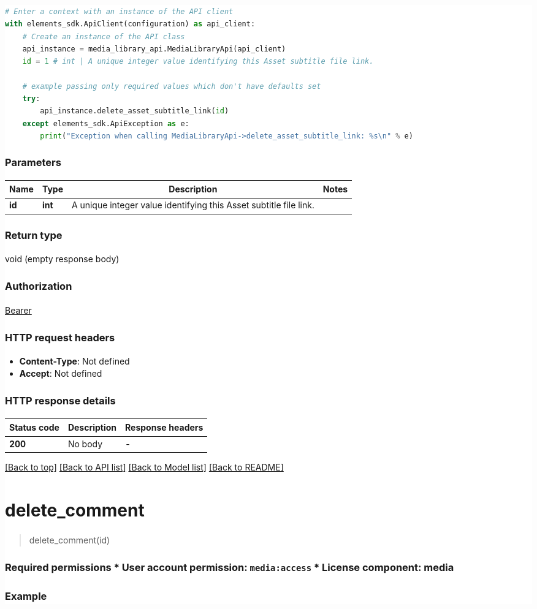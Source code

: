 ```python
# Enter a context with an instance of the API client
with elements_sdk.ApiClient(configuration) as api_client:
    # Create an instance of the API class
    api_instance = media_library_api.MediaLibraryApi(api_client)
    id = 1 # int | A unique integer value identifying this Asset subtitle file link.

    # example passing only required values which don't have defaults set
    try:
        api_instance.delete_asset_subtitle_link(id)
    except elements_sdk.ApiException as e:
        print("Exception when calling MediaLibraryApi->delete_asset_subtitle_link: %s\n" % e)
```


### Parameters

Name | Type | Description  | Notes
------------- | ------------- | ------------- | -------------
 **id** | **int**| A unique integer value identifying this Asset subtitle file link. |

### Return type

void (empty response body)

### Authorization

[Bearer](../#Bearer)

### HTTP request headers

 - **Content-Type**: Not defined
 - **Accept**: Not defined


### HTTP response details
| Status code | Description | Response headers |
|-------------|-------------|------------------|
**200** | No body |  -  |

[[Back to top]](#) [[Back to API list]](../#documentation-for-api-endpoints) [[Back to Model list]](../#documentation-for-models) [[Back to README]](../)

# **delete_comment**
> delete_comment(id)



### Required permissions    * User account permission: `media:access`   * License component: media 

### Example
